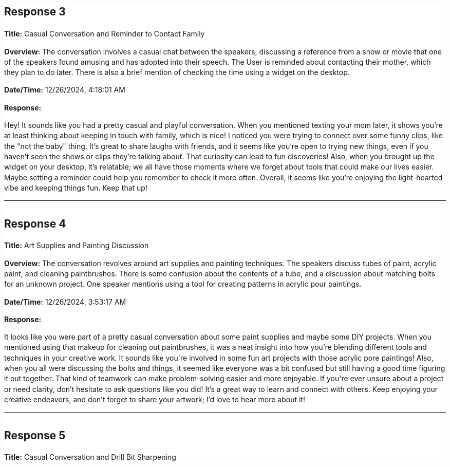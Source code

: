 
## Response 3

**Title:** Casual Conversation and Reminder to Contact Family

**Overview:** The conversation involves a casual chat between the speakers, discussing a reference from a show or movie that one of the speakers found amusing and has adopted into their speech. The User is reminded about contacting their mother, which they plan to do later. There is also a brief mention of checking the time using a widget on the desktop.

**Date/Time:** 12/26/2024, 4:18:01 AM

**Response:**

Hey! It sounds like you had a pretty casual and playful conversation. When you mentioned texting your mom later, it shows you’re at least thinking about keeping in touch with family, which is nice!   I noticed you were trying to connect over some funny clips, like the "not the baby" thing. It’s great to share laughs with friends, and it seems like you’re open to trying new things, even if you haven’t seen the shows or clips they’re talking about. That curiosity can lead to fun discoveries!  Also, when you brought up the widget on your desktop, it’s relatable; we all have those moments where we forget about tools that could make our lives easier. Maybe setting a reminder could help you remember to check it more often.  Overall, it seems like you’re enjoying the light-hearted vibe and keeping things fun. Keep that up!

---

## Response 4

**Title:** Art Supplies and Painting Discussion

**Overview:** The conversation revolves around art supplies and painting techniques. The speakers discuss tubes of paint, acrylic paint, and cleaning paintbrushes. There is some confusion about the contents of a tube, and a discussion about matching bolts for an unknown project. One speaker mentions using a tool for creating patterns in acrylic pour paintings.

**Date/Time:** 12/26/2024, 3:53:17 AM

**Response:**

It looks like you were part of a pretty casual conversation about some paint supplies and maybe some DIY projects. When you mentioned using that makeup for cleaning out paintbrushes, it was a neat insight into how you’re blending different tools and techniques in your creative work. It sounds like you're involved in some fun art projects with those acrylic pore paintings!  Also, when you all were discussing the bolts and things, it seemed like everyone was a bit confused but still having a good time figuring it out together. That kind of teamwork can make problem-solving easier and more enjoyable.   If you're ever unsure about a project or need clarity, don’t hesitate to ask questions like you did! It’s a great way to learn and connect with others. Keep enjoying your creative endeavors, and don’t forget to share your artwork; I’d love to hear more about it!

---

## Response 5

**Title:** Casual Conversation and Drill Bit Sharpening
